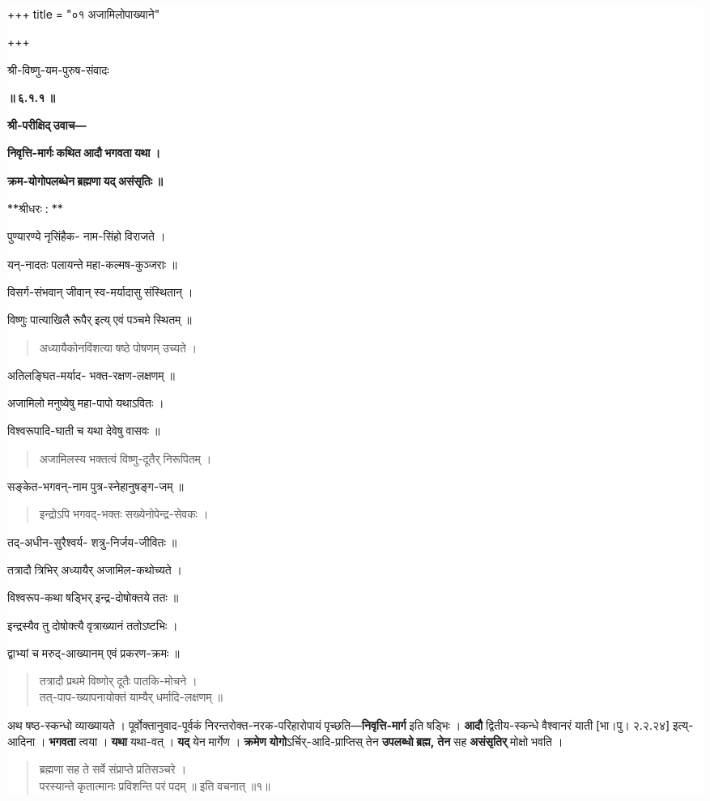 +++
title = "०१ अजामिलोपाख्याने"

+++


श्री-विष्णु-यम-पुरुष-संवादः

**॥ ६.१.१ ॥**

**श्री-परीक्षिद् उवाच—**

**निवृत्ति-मार्गः कथित आदौ भगवता यथा ।**

**क्रम-योगोपलब्धेन ब्रह्मणा यद् असंसृतिः ॥**

**श्रीधरः : **

पुण्यारण्ये नृसिंहैक- नाम-सिंहो विराजते ।

यन्-नादतः पलायन्ते महा-कल्मष-कुञ्जराः ॥

विसर्ग-संभवान् जीवान् स्व-मर्यादासु संस्थितान् ।

विष्णुः पात्याखिलै रूपैर् इत्य् एवं पञ्चमे स्थितम् ॥


> अध्यायैकोनविंशत्या षष्ठे पोषणम् उच्यते ।

अतिलङ्घित-मर्याद- भक्त-रक्षण-लक्षणम् ॥

अजामिलो मनुष्येषु महा-पापो यथाऽवितः ।

विश्वरूपादि-घाती च यथा देवेषु वासवः ॥


> अजामिलस्य भक्तत्वं विष्णु-दूतैर् निरूपितम् ।

सङ्केत-भगवन्-नाम पुत्र-स्नेहानुषङ्ग-जम् ॥


> इन्द्रोऽपि भगवद्-भक्तः सख्येनोपेन्द्र-सेवकः ।

तद्-अधीन-सुरैश्वर्य- शत्रु-निर्जय-जीवितः ॥

तत्रादौ त्रिभिर् अध्यायैर् अजामिल-कथोच्यते ।

विश्वरूप-कथा षड्भिर् इन्द्र-दोषोक्तये ततः ॥

इन्द्रस्यैव तु दोषोक्त्यै वृत्राख्यानं ततोऽष्टभिः ।

द्वाभ्यां च मरुद्-आख्यानम् एवं प्रकरण-क्रमः ॥


> तत्रादौ प्रथमे विष्णोर् दूतैः पातकि-मोचने ।  
> तत्-पाप-ख्यापनायोक्तं याम्यैर् धर्मादि-लक्षणम् ॥

अथ षष्ठ-स्कन्धो व्याख्यायते । पूर्वोक्तानुवाद-पूर्वकं निरन्तरोक्त-नरक-परिहारोपायं पृच्छति—**निवृत्ति-मार्ग** इति षड्भिः । **आदौ** द्वितीय-स्कन्धे वैश्वानरं याती [भा।पु। २.२.२४] इत्य्-आदिना । **भगवता** त्वया । **यथा** यथा-वत् । **यद्** येन मार्गेण । **क्रमेण** **योगो**ऽर्चिर्-आदि-प्राप्तिस् तेन **उपलब्धो ब्रह्म,** **तेन** सह **असंसृतिर्** मोक्षो भवति । 


> ब्रह्मणा सह ते सर्वे संप्राप्ते प्रतिसञ्चरे ।   
> परस्यान्ते कृतात्मानः प्रविशन्ति परं पदम् ॥ इति वचनात् ॥१॥
